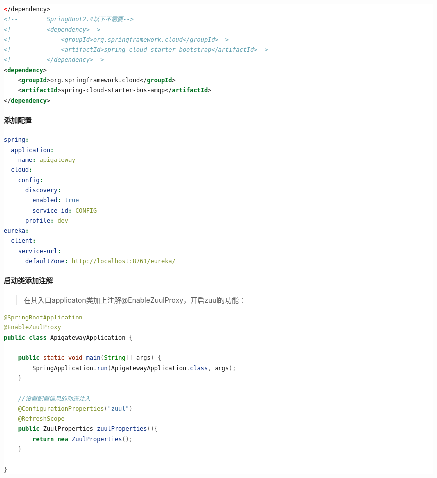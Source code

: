```xml
</dependency>
<!--		SpringBoot2.4以下不需要-->
<!--		<dependency>-->
<!--			<groupId>org.springframework.cloud</groupId>-->
<!--			<artifactId>spring-cloud-starter-bootstrap</artifactId>-->
<!--		</dependency>-->
<dependency>
    <groupId>org.springframework.cloud</groupId>
    <artifactId>spring-cloud-starter-bus-amqp</artifactId>
</dependency>
```

#### 添加配置

```yaml
spring:
  application:
    name: apigateway
  cloud:
    config:
      discovery:
        enabled: true
        service-id: CONFIG
      profile: dev
eureka:
  client:
    service-url:
      defaultZone: http://localhost:8761/eureka/
```

#### 启动类添加注解

> 在其入口applicaton类加上注解@EnableZuulProxy，开启zuul的功能：

```java
@SpringBootApplication
@EnableZuulProxy
public class ApigatewayApplication {

	public static void main(String[] args) {
		SpringApplication.run(ApigatewayApplication.class, args);
	}

    //设置配置信息的动态注入
	@ConfigurationProperties("zuul")
	@RefreshScope
	public ZuulProperties zuulProperties(){
		return new ZuulProperties();
	}

}
```
